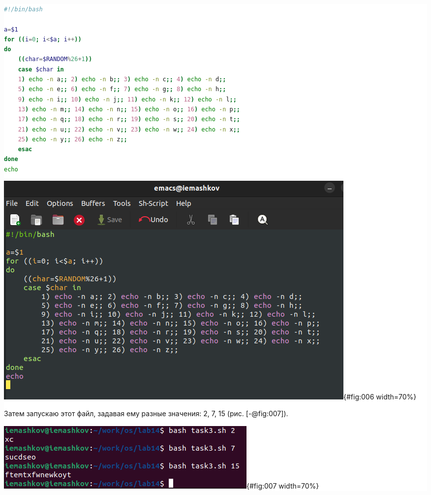 ```bash
#!/bin/bash

a=$1
for ((i=0; i<$a; i++))
do
    ((char=$RANDOM%26+1))
    case $char in
	1) echo -n a;; 2) echo -n b;; 3) echo -n c;; 4) echo -n d;;
	5) echo -n e;; 6) echo -n f;; 7) echo -n g;; 8) echo -n h;;
	9) echo -n i;; 10) echo -n j;; 11) echo -n k;; 12) echo -n l;;
	13) echo -n m;; 14) echo -n n;; 15) echo -n o;; 16) echo -n p;;
	17) echo -n q;; 18) echo -n r;; 19) echo -n s;; 20) echo -n t;;
	21) echo -n u;; 22) echo -n v;; 23) echo -n w;; 24) echo -n x;;
	25) echo -n y;; 26) echo -n z;;
    esac
done
echo
```

![Рандомизатор.](image/6.png){#fig:006 width=70%}

Затем запускаю этот файл, задавая ему разные значения: 2, 7, 15 (рис. [-@fig:007]).

![Запуск программы со значением 2, 7, 15.](image/7.png){#fig:007 width=70%}
